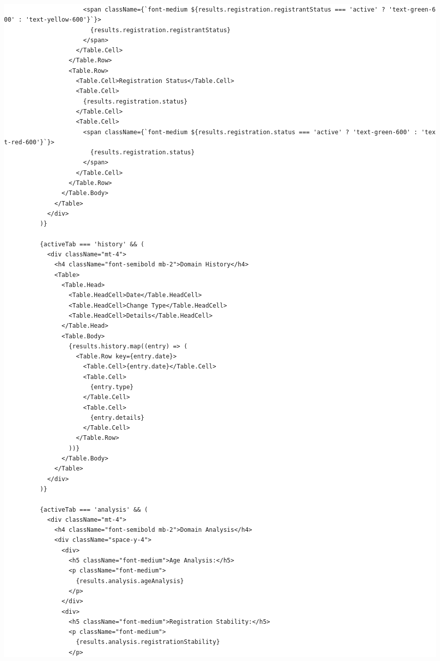                           <span className={`font-medium ${results.registration.registrantStatus === 'active' ? 'text-green-600' : 'text-yellow-600'}`}>
                            {results.registration.registrantStatus}
                          </span>
                        </Table.Cell>
                      </Table.Row>
                      <Table.Row>
                        <Table.Cell>Registration Status</Table.Cell>
                        <Table.Cell>
                          {results.registration.status}
                        </Table.Cell>
                        <Table.Cell>
                          <span className={`font-medium ${results.registration.status === 'active' ? 'text-green-600' : 'text-red-600'}`}>
                            {results.registration.status}
                          </span>
                        </Table.Cell>
                      </Table.Row>
                    </Table.Body>
                  </Table>
                </div>
              )}

              {activeTab === 'history' && (
                <div className="mt-4">
                  <h4 className="font-semibold mb-2">Domain History</h4>
                  <Table>
                    <Table.Head>
                      <Table.HeadCell>Date</Table.HeadCell>
                      <Table.HeadCell>Change Type</Table.HeadCell>
                      <Table.HeadCell>Details</Table.HeadCell>
                    </Table.Head>
                    <Table.Body>
                      {results.history.map((entry) => (
                        <Table.Row key={entry.date}>
                          <Table.Cell>{entry.date}</Table.Cell>
                          <Table.Cell>
                            {entry.type}
                          </Table.Cell>
                          <Table.Cell>
                            {entry.details}
                          </Table.Cell>
                        </Table.Row>
                      ))}
                    </Table.Body>
                  </Table>
                </div>
              )}

              {activeTab === 'analysis' && (
                <div className="mt-4">
                  <h4 className="font-semibold mb-2">Domain Analysis</h4>
                  <div className="space-y-4">
                    <div>
                      <h5 className="font-medium">Age Analysis:</h5>
                      <p className="font-medium">
                        {results.analysis.ageAnalysis}
                      </p>
                    </div>
                    <div>
                      <h5 className="font-medium">Registration Stability:</h5>
                      <p className="font-medium">
                        {results.analysis.registrationStability}
                      </p>